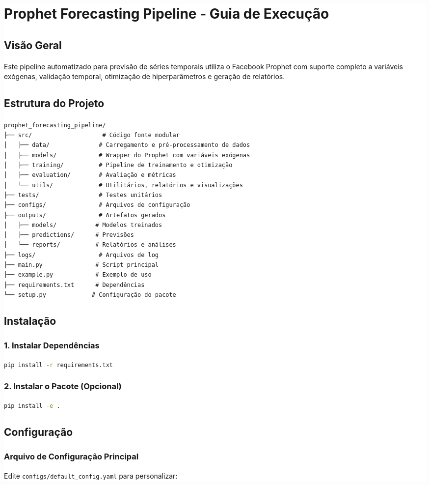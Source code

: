 # Prophet Forecasting Pipeline - Guia de Execução

## Visão Geral

Este pipeline automatizado para previsão de séries temporais utiliza o Facebook Prophet com suporte completo a variáveis exógenas, validação temporal, otimização de hiperparâmetros e geração de relatórios.

## Estrutura do Projeto

```
prophet_forecasting_pipeline/
├── src/                    # Código fonte modular
│   ├── data/              # Carregamento e pré-processamento de dados
│   ├── models/            # Wrapper do Prophet com variáveis exógenas
│   ├── training/          # Pipeline de treinamento e otimização
│   ├── evaluation/        # Avaliação e métricas
│   └── utils/             # Utilitários, relatórios e visualizações
├── tests/                 # Testes unitários
├── configs/               # Arquivos de configuração
├── outputs/               # Artefatos gerados
│   ├── models/           # Modelos treinados
│   ├── predictions/      # Previsões
│   └── reports/          # Relatórios e análises
├── logs/                  # Arquivos de log
├── main.py               # Script principal
├── example.py            # Exemplo de uso
├── requirements.txt      # Dependências
└── setup.py             # Configuração do pacote
```

## Instalação

### 1. Instalar Dependências

```bash
pip install -r requirements.txt
```

### 2. Instalar o Pacote (Opcional)

```bash
pip install -e .
```

## Configuração

### Arquivo de Configuração Principal

Edite `configs/default_config.yaml` para personalizar:
